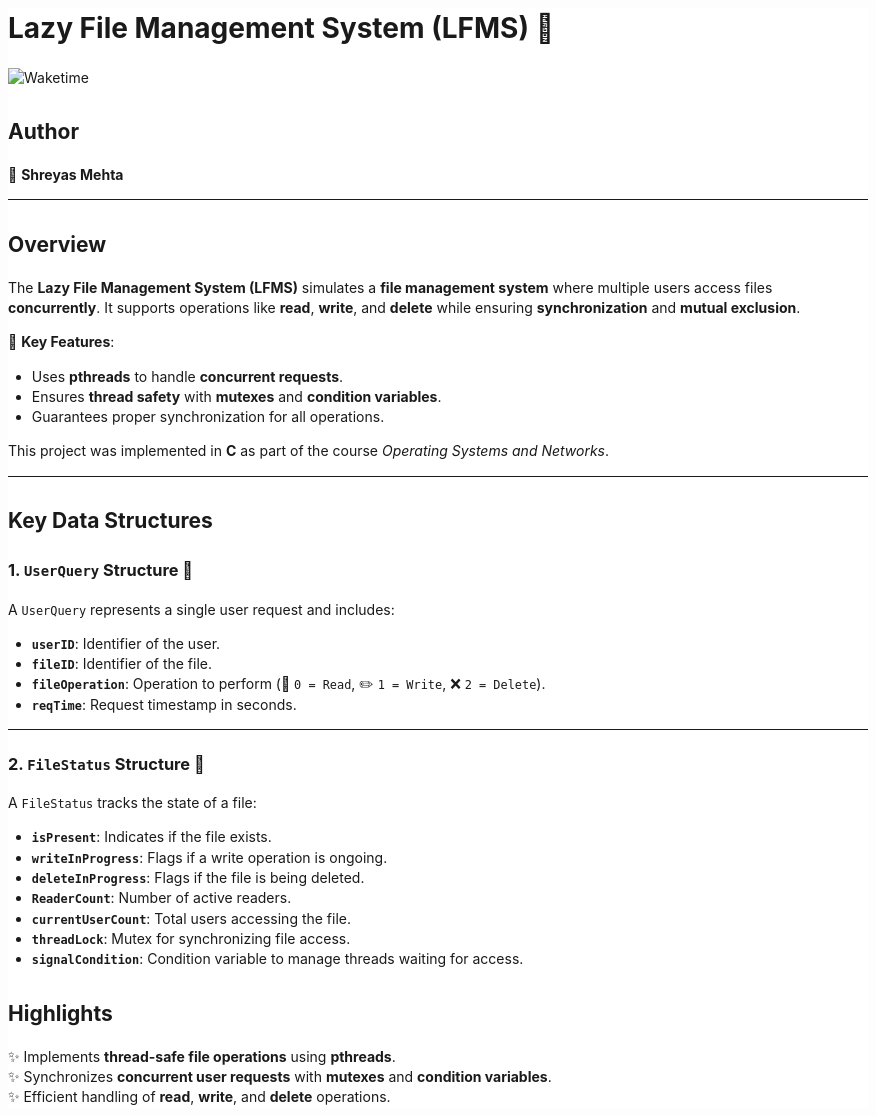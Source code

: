 # **Lazy File Management System (LFMS)** 🚀  
![Waketime](https://img.shields.io/badge/Waketime-47%20hrs%2032%20mins-blueviolet?style=flat&labelColor=black&logo=clock&logoColor=white)


## **Author**  
👤 **Shreyas Mehta**  

---

## **Overview**  

The **Lazy File Management System (LFMS)** simulates a **file management system** where multiple users access files **concurrently**. It supports operations like **read**, **write**, and **delete** while ensuring **synchronization** and **mutual exclusion**.  

🔑 **Key Features**:  
- Uses **pthreads** to handle **concurrent requests**.  
- Ensures **thread safety** with **mutexes** and **condition variables**.  
- Guarantees proper synchronization for all operations.  

This project was implemented in **C** as part of the course *Operating Systems and Networks*.  

---

## **Key Data Structures**  

### **1. `UserQuery` Structure** 📝  
A `UserQuery` represents a single user request and includes:  
- **`userID`**: Identifier of the user.  
- **`fileID`**: Identifier of the file.  
- **`fileOperation`**: Operation to perform (📖 `0 = Read`, ✏️ `1 = Write`, ❌ `2 = Delete`).  
- **`reqTime`**: Request timestamp in seconds.  

---

### **2. `FileStatus` Structure** 📂  
A `FileStatus` tracks the state of a file:  
- **`isPresent`**: Indicates if the file exists.  
- **`writeInProgress`**: Flags if a write operation is ongoing.  
- **`deleteInProgress`**: Flags if the file is being deleted.  
- **`ReaderCount`**: Number of active readers.  
- **`currentUserCount`**: Total users accessing the file.  
- **`threadLock`**: Mutex for synchronizing file access.  
- **`signalCondition`**: Condition variable to manage threads waiting for access.  


## **Highlights**  
✨ Implements **thread-safe file operations** using **pthreads**.  
✨ Synchronizes **concurrent user requests** with **mutexes** and **condition variables**.  
✨ Efficient handling of **read**, **write**, and **delete** operations.  
